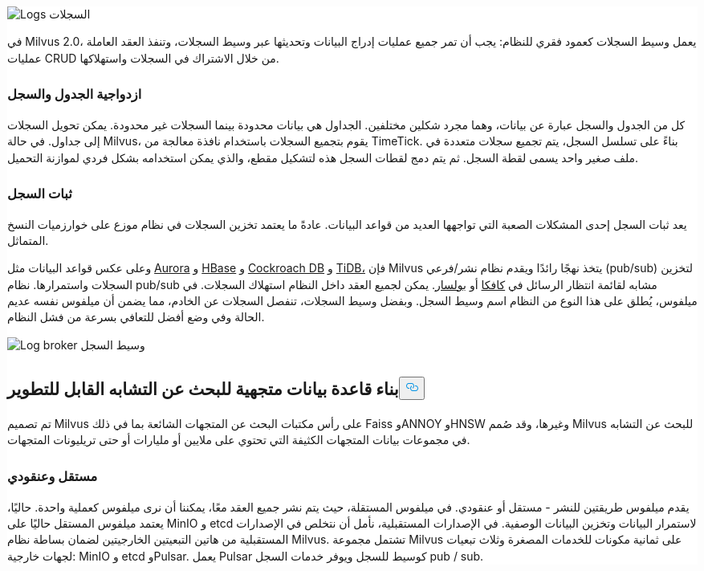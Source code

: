   
   <span class="img-wrapper"> <img translate="no" src="https://assets.zilliz.com/Frame_1_8_6e40211f44.png" alt="Logs" class="doc-image" id="logs" />
   </span> <span class="img-wrapper"> <span>السجلات</span> </span></p>
<p>في Milvus 2.0، يعمل وسيط السجلات كعمود فقري للنظام: يجب أن تمر جميع عمليات إدراج البيانات وتحديثها عبر وسيط السجلات، وتنفذ العقد العاملة عمليات CRUD من خلال الاشتراك في السجلات واستهلاكها.</p>
<h3 id="Duality-of-table-and-log" class="common-anchor-header">ازدواجية الجدول والسجل</h3><p>كل من الجدول والسجل عبارة عن بيانات، وهما مجرد شكلين مختلفين. الجداول هي بيانات محدودة بينما السجلات غير محدودة. يمكن تحويل السجلات إلى جداول. في حالة Milvus، يقوم بتجميع السجلات باستخدام نافذة معالجة من TimeTick. بناءً على تسلسل السجل، يتم تجميع سجلات متعددة في ملف صغير واحد يسمى لقطة السجل. ثم يتم دمج لقطات السجل هذه لتشكيل مقطع، والذي يمكن استخدامه بشكل فردي لموازنة التحميل.</p>
<h3 id="Log-persistency" class="common-anchor-header">ثبات السجل</h3><p>يعد ثبات السجل إحدى المشكلات الصعبة التي تواجهها العديد من قواعد البيانات. عادةً ما يعتمد تخزين السجلات في نظام موزع على خوارزميات النسخ المتماثل.</p>
<p>وعلى عكس قواعد البيانات مثل <a href="https://aws.amazon.com/rds/aurora/">Aurora</a> و <a href="https://hbase.apache.org/">HBase</a> و <a href="https://www.cockroachlabs.com/">Cockroach DB</a> و <a href="https://en.pingcap.com/">TiDB،</a> فإن Milvus يتخذ نهجًا رائدًا ويقدم نظام نشر/فرعي (pub/sub) لتخزين السجلات واستمرارها. نظام pub/sub مشابه لقائمة انتظار الرسائل في <a href="https://kafka.apache.org/">كافكا</a> أو <a href="https://pulsar.apache.org/">بولسار</a>. يمكن لجميع العقد داخل النظام استهلاك السجلات. في ميلفوس، يُطلق على هذا النوع من النظام اسم وسيط السجل. وبفضل وسيط السجلات، تنفصل السجلات عن الخادم، مما يضمن أن ميلفوس نفسه عديم الحالة وفي وضع أفضل للتعافي بسرعة من فشل النظام.</p>
<p>
  
   <span class="img-wrapper"> <img translate="no" src="https://assets.zilliz.com/log_broker_cafe889835.png" alt="Log broker" class="doc-image" id="log-broker" />
   </span> <span class="img-wrapper"> <span>وسيط السجل</span> </span></p>
<h2 id="Building-a-vector-database-for-scalable-similarity-search" class="common-anchor-header">بناء قاعدة بيانات متجهية للبحث عن التشابه القابل للتطوير<button data-href="#Building-a-vector-database-for-scalable-similarity-search" class="anchor-icon" translate="no">
      <svg translate="no"
        aria-hidden="true"
        focusable="false"
        height="20"
        version="1.1"
        viewBox="0 0 16 16"
        width="16"
      >
        <path
          fill="#0092E4"
          fill-rule="evenodd"
          d="M4 9h1v1H4c-1.5 0-3-1.69-3-3.5S2.55 3 4 3h4c1.45 0 3 1.69 3 3.5 0 1.41-.91 2.72-2 3.25V8.59c.58-.45 1-1.27 1-2.09C10 5.22 8.98 4 8 4H4c-.98 0-2 1.22-2 2.5S3 9 4 9zm9-3h-1v1h1c1 0 2 1.22 2 2.5S13.98 12 13 12H9c-.98 0-2-1.22-2-2.5 0-.83.42-1.64 1-2.09V6.25c-1.09.53-2 1.84-2 3.25C6 11.31 7.55 13 9 13h4c1.45 0 3-1.69 3-3.5S14.5 6 13 6z"
        ></path>
      </svg>
    </button></h2><p>تم تصميم Milvus على رأس مكتبات البحث عن المتجهات الشائعة بما في ذلك Faiss وANNOY وHNSW وغيرها، وقد صُمم Milvus للبحث عن التشابه في مجموعات بيانات المتجهات الكثيفة التي تحتوي على ملايين أو مليارات أو حتى تريليونات المتجهات.</p>
<h3 id="Standalone-and-cluster" class="common-anchor-header">مستقل وعنقودي</h3><p>يقدم ميلفوس طريقتين للنشر - مستقل أو عنقودي. في ميلفوس المستقلة، حيث يتم نشر جميع العقد معًا، يمكننا أن نرى ميلفوس كعملية واحدة. حاليًا، يعتمد ميلفوس المستقل حاليًا على MinIO و etcd لاستمرار البيانات وتخزين البيانات الوصفية. في الإصدارات المستقبلية، نأمل أن نتخلص في الإصدارات المستقبلية من هاتين التبعيتين الخارجيتين لضمان بساطة نظام Milvus. تشتمل مجموعة Milvus على ثمانية مكونات للخدمات المصغرة وثلاث تبعيات لجهات خارجية: MinIO و etcd وPulsar. يعمل Pulsar كوسيط للسجل ويوفر خدمات السجل pub / sub.</p>
<p>
  